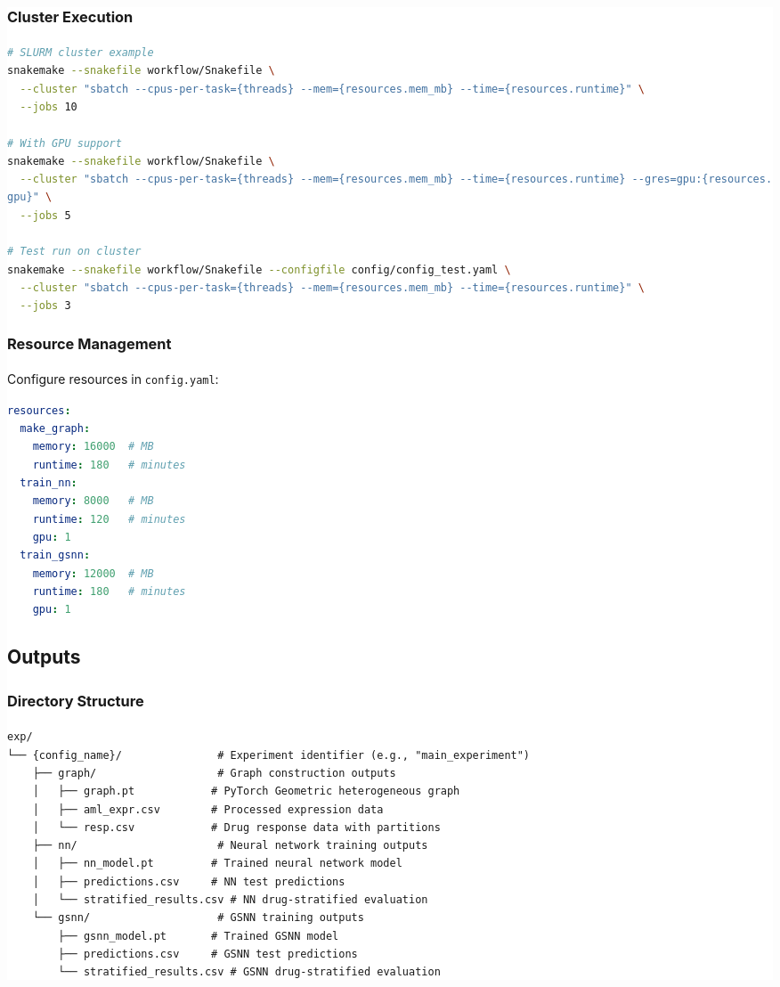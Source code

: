### Cluster Execution

```bash
# SLURM cluster example
snakemake --snakefile workflow/Snakefile \
  --cluster "sbatch --cpus-per-task={threads} --mem={resources.mem_mb} --time={resources.runtime}" \
  --jobs 10

# With GPU support
snakemake --snakefile workflow/Snakefile \
  --cluster "sbatch --cpus-per-task={threads} --mem={resources.mem_mb} --time={resources.runtime} --gres=gpu:{resources.gpu}" \
  --jobs 5

# Test run on cluster
snakemake --snakefile workflow/Snakefile --configfile config/config_test.yaml \
  --cluster "sbatch --cpus-per-task={threads} --mem={resources.mem_mb} --time={resources.runtime}" \
  --jobs 3
```

### Resource Management

Configure resources in `config.yaml`:
```yaml
resources:
  make_graph:
    memory: 16000  # MB
    runtime: 180   # minutes
  train_nn:
    memory: 8000   # MB
    runtime: 120   # minutes
    gpu: 1
  train_gsnn:
    memory: 12000  # MB
    runtime: 180   # minutes
    gpu: 1
```

## Outputs

### Directory Structure
```
exp/
└── {config_name}/               # Experiment identifier (e.g., "main_experiment")
    ├── graph/                   # Graph construction outputs
    │   ├── graph.pt            # PyTorch Geometric heterogeneous graph
    │   ├── aml_expr.csv        # Processed expression data
    │   └── resp.csv            # Drug response data with partitions
    ├── nn/                      # Neural network training outputs
    │   ├── nn_model.pt         # Trained neural network model
    │   ├── predictions.csv     # NN test predictions
    │   └── stratified_results.csv # NN drug-stratified evaluation
    └── gsnn/                    # GSNN training outputs
        ├── gsnn_model.pt       # Trained GSNN model
        ├── predictions.csv     # GSNN test predictions
        └── stratified_results.csv # GSNN drug-stratified evaluation
```

